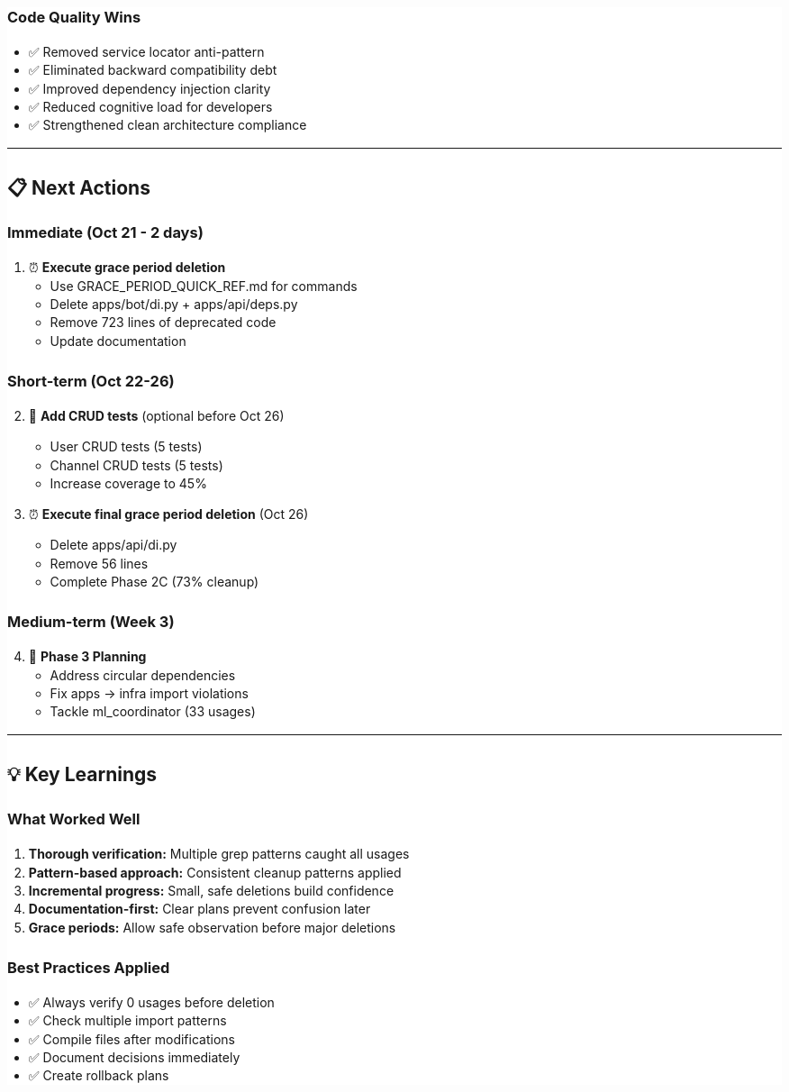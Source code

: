 ### Code Quality Wins
- ✅ Removed service locator anti-pattern
- ✅ Eliminated backward compatibility debt
- ✅ Improved dependency injection clarity
- ✅ Reduced cognitive load for developers
- ✅ Strengthened clean architecture compliance

---

## 📋 Next Actions

### Immediate (Oct 21 - 2 days)
1. ⏰ **Execute grace period deletion**
   - Use GRACE_PERIOD_QUICK_REF.md for commands
   - Delete apps/bot/di.py + apps/api/deps.py
   - Remove 723 lines of deprecated code
   - Update documentation

### Short-term (Oct 22-26)
2. 📝 **Add CRUD tests** (optional before Oct 26)
   - User CRUD tests (5 tests)
   - Channel CRUD tests (5 tests)
   - Increase coverage to 45%

3. ⏰ **Execute final grace period deletion** (Oct 26)
   - Delete apps/api/di.py
   - Remove 56 lines
   - Complete Phase 2C (73% cleanup)

### Medium-term (Week 3)
4. 🔄 **Phase 3 Planning**
   - Address circular dependencies
   - Fix apps → infra import violations
   - Tackle ml_coordinator (33 usages)

---

## 💡 Key Learnings

### What Worked Well
1. **Thorough verification:** Multiple grep patterns caught all usages
2. **Pattern-based approach:** Consistent cleanup patterns applied
3. **Incremental progress:** Small, safe deletions build confidence
4. **Documentation-first:** Clear plans prevent confusion later
5. **Grace periods:** Allow safe observation before major deletions

### Best Practices Applied
- ✅ Always verify 0 usages before deletion
- ✅ Check multiple import patterns
- ✅ Compile files after modifications
- ✅ Document decisions immediately
- ✅ Create rollback plans
